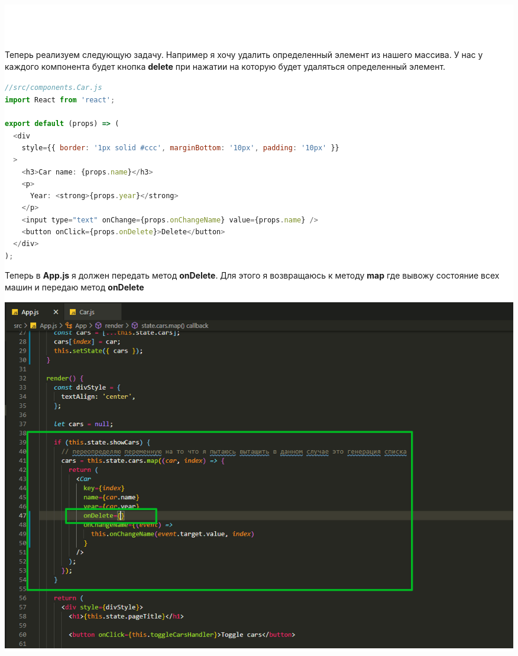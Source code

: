 <br>
<br>
<br>

Теперь реализуем следующую задачу. Например я хочу удалить определенный элемент из нашего массива. У нас у каждого компонента будет кнопка **delete** при нажатии на которую будет удаляться определенный элемент.

```js
//src/components.Car.js
import React from 'react';

export default (props) => (
  <div
    style={{ border: '1px solid #ccc', marginBottom: '10px', padding: '10px' }}
  >
    <h3>Сar name: {props.name}</h3>
    <p>
      Year: <strong>{props.year}</strong>
    </p>
    <input type="text" onChange={props.onChangeName} value={props.name} />
    <button onClick={props.onDelete}>Delete</button>
  </div>
);
```

Теперь в **App.js** я должен передать метод **onDelete**. Для этого я возвращаюсь к методу **map** где вывожу состояние всех машин и передаю метод **onDelete**

![](img/038.png)
